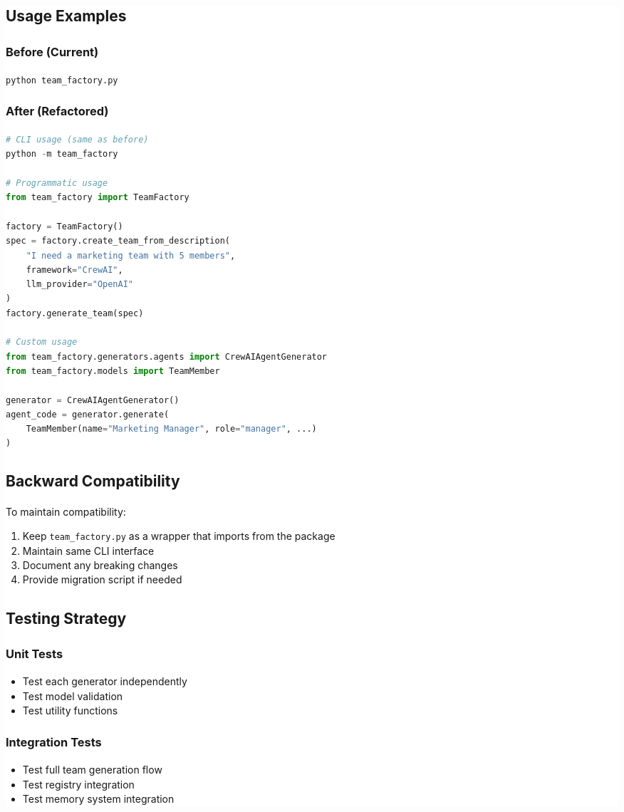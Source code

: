## Usage Examples

### Before (Current)
```python
python team_factory.py
```

### After (Refactored)
```python
# CLI usage (same as before)
python -m team_factory

# Programmatic usage
from team_factory import TeamFactory

factory = TeamFactory()
spec = factory.create_team_from_description(
    "I need a marketing team with 5 members",
    framework="CrewAI",
    llm_provider="OpenAI"
)
factory.generate_team(spec)

# Custom usage
from team_factory.generators.agents import CrewAIAgentGenerator
from team_factory.models import TeamMember

generator = CrewAIAgentGenerator()
agent_code = generator.generate(
    TeamMember(name="Marketing Manager", role="manager", ...)
)
```

## Backward Compatibility

To maintain compatibility:
1. Keep `team_factory.py` as a wrapper that imports from the package
2. Maintain same CLI interface
3. Document any breaking changes
4. Provide migration script if needed

## Testing Strategy

### Unit Tests
- Test each generator independently
- Test model validation
- Test utility functions

### Integration Tests
- Test full team generation flow
- Test registry integration
- Test memory system integration
